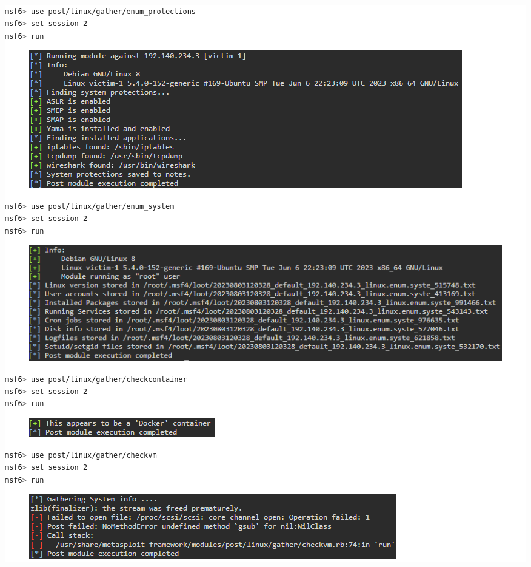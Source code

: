 ```bash
msf6> use post/linux/gather/enum_protections
msf6> set session 2
msf6> run
```

<figure><img src="../../.gitbook/assets/111.png" alt=""><figcaption></figcaption></figure>

```bash
msf6> use post/linux/gather/enum_system
msf6> set session 2
msf6> run
```

<figure><img src="../../.gitbook/assets/112.png" alt=""><figcaption></figcaption></figure>

```bash
msf6> use post/linux/gather/checkcontainer
msf6> set session 2
msf6> run
```

<figure><img src="../../.gitbook/assets/113.png" alt=""><figcaption></figcaption></figure>

```bash
msf6> use post/linux/gather/checkvm
msf6> set session 2
msf6> run
```

<figure><img src="../../.gitbook/assets/114.png" alt=""><figcaption></figcaption></figure>
